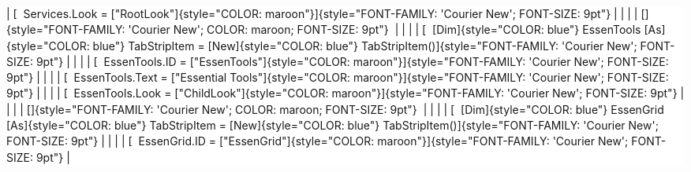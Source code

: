 | [  Services.Look = [\"RootLook\"]{style="COLOR: maroon"}]{style="FONT-FAMILY: 'Courier New'; FONT-SIZE: 9pt"}                                                                                                                                                                                                                                 |
|                                                                                                                                                                                                                                                                                                                                               |
| []{style="FONT-FAMILY: 'Courier New'; COLOR: maroon; FONT-SIZE: 9pt"}                                                                                                                                                                                                                                                                         |
|                                                                                                                                                                                                                                                                                                                                               |
| [  [Dim]{style="COLOR: blue"} EssenTools [As]{style="COLOR: blue"} TabStripItem = [New]{style="COLOR: blue"} TabStripItem()]{style="FONT-FAMILY: 'Courier New'; FONT-SIZE: 9pt"}                                                                                                                                                              |
|                                                                                                                                                                                                                                                                                                                                               |
| [  EssenTools.ID = [\"EssenTools\"]{style="COLOR: maroon"}]{style="FONT-FAMILY: 'Courier New'; FONT-SIZE: 9pt"}                                                                                                                                                                                                                               |
|                                                                                                                                                                                                                                                                                                                                               |
| [  EssenTools.Text = [\"Essential Tools\"]{style="COLOR: maroon"}]{style="FONT-FAMILY: 'Courier New'; FONT-SIZE: 9pt"}                                                                                                                                                                                                                        |
|                                                                                                                                                                                                                                                                                                                                               |
| [  EssenTools.Look = [\"ChildLook\"]{style="COLOR: maroon"}]{style="FONT-FAMILY: 'Courier New'; FONT-SIZE: 9pt"}                                                                                                                                                                                                                              |
|                                                                                                                                                                                                                                                                                                                                               |
| []{style="FONT-FAMILY: 'Courier New'; COLOR: maroon; FONT-SIZE: 9pt"}                                                                                                                                                                                                                                                                         |
|                                                                                                                                                                                                                                                                                                                                               |
| [  [Dim]{style="COLOR: blue"} EssenGrid [As]{style="COLOR: blue"} TabStripItem = [New]{style="COLOR: blue"} TabStripItem()]{style="FONT-FAMILY: 'Courier New'; FONT-SIZE: 9pt"}                                                                                                                                                               |
|                                                                                                                                                                                                                                                                                                                                               |
| [  EssenGrid.ID = [\"EssenGrid\"]{style="COLOR: maroon"}]{style="FONT-FAMILY: 'Courier New'; FONT-SIZE: 9pt"}                                                                                                                                                                                                                                 |